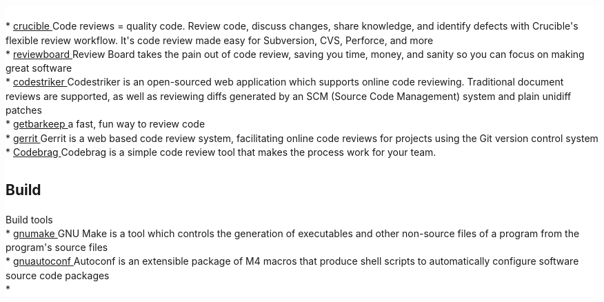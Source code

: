  <br/>
 *
 <a href="https://www.atlassian.com/software/crucible/overview">
  crucible
 </a>
 Code reviews = quality code. Review code, discuss changes, share knowledge, and identify defects with Crucible's flexible review workflow. It's code review made easy for Subversion, CVS, Perforce, and more
 <br/>
 *
 <a href="https://www.reviewboard.org/">
  reviewboard
 </a>
 Review Board takes the pain out of code review, saving you time, money, and sanity so you can focus on making great software
 <br/>
 *
 <a href="http://codestriker.sourceforge.net">
  codestriker
 </a>
 Codestriker is an open-sourced web application which supports online code reviewing. Traditional document reviews are supported, as well as reviewing diffs generated by an SCM (Source Code Management) system and plain unidiff patches
 <br/>
 *
 <a href="http://getbarkeep.org">
  getbarkeep
 </a>
 a fast, fun way to review code
 <br/>
 *
 <a href="https://code.google.com/p/gerrit/">
  gerrit
 </a>
 Gerrit is a web based code review system, facilitating online code reviews for projects using the Git version control system
 <br/>
 *
 <a href="http://www.codebrag.com/">
  Codebrag
 </a>
 Codebrag is a simple code review tool that makes the process work for your team.
</p>
<h2>
 Build
</h2>
<p>
 Build tools
 <br/>
 *
 <a href="http://www.gnu.org/software/make/">
  gnumake
 </a>
 GNU Make is a tool which controls the generation of executables and other non-source files of a program from the program's source files
 <br/>
 *
 <a href="http://www.gnu.org/software/autoconf/">
  gnuautoconf
 </a>
 Autoconf is an extensible package of M4 macros that produce shell scripts to automatically configure software source code packages
 <br/>
 *